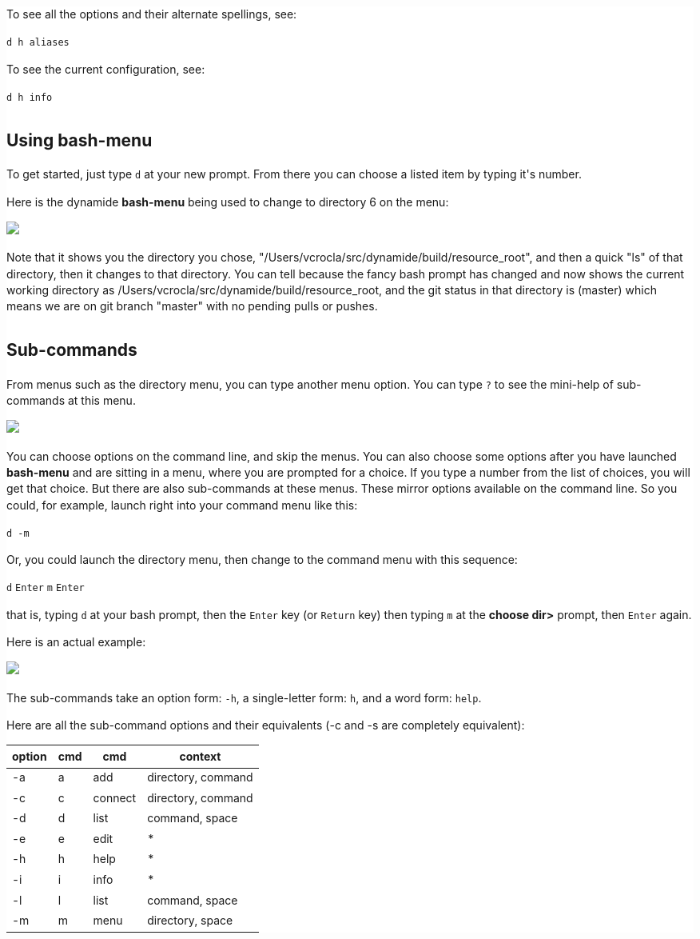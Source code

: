 To see all the options and their alternate spellings, see: 

`d h aliases`

To see the current configuration, see: 

`d h info`

## Using bash-menu

To get started, just type `d` at your new prompt.  From there you can choose a listed item by typing it's number.  

Here is the dynamide **bash-menu** being used to change to directory 6 on the menu:

<img src="http://dynamide.org/bash-menu/img/menu-1.png" />

Note that it shows you the directory you chose, "/Users/vcrocla/src/dynamide/build/resource_root", and then a quick "ls" of that directory, then it changes to that directory.  You can tell because the fancy bash prompt has changed and now shows the current working directory as /Users/vcrocla/src/dynamide/build/resource_root, and the git status in that directory is (master) which means we are on git branch "master" with no pending pulls or pushes.

## Sub-commands

From menus such as the directory menu, you can type another menu option.  You can type `?` to see the mini-help of sub-commands at this menu.

<img  src="http://dynamide.ORG/bash-menu/img/miniHelp.png" />

You can choose options on the command line, and skip the menus.  You can also choose some options after you have launched **bash-menu** and are sitting in a menu, where you are prompted for a choice.  If you type a number from the list of choices, you will get that choice.  But there are also sub-commands at these menus.  These mirror options available on the command line.  So you could, for example, launch right into your command menu like this:

`d -m`

Or, you could launch the directory menu, then change to the command menu with this sequence: 

`d` `Enter` `m` `Enter`

that is, typing `d` at your bash prompt, then the `Enter` key (or `Return` key) then typing `m` at the **choose dir>** prompt, then `Enter` again.

Here is an actual example:

<img width="474" src="http://dynamide.org/bash-menu/img/sub-commands.png" />

The sub-commands take an option form: `-h`, a single-letter form: `h`, and a word form:  `help`.

Here are all the sub-command options and their equivalents (-c and -s are completely equivalent):


| option  | cmd | cmd | context |
| ------------- | ------------- | ------------- | ------------- |
| -a  | a | add |directory, command|
| -c  | c | connect |directory, command|
| -d  | d | list  |command, space|
| -e  | e  | edit |*|
| -h  | h | help |*|
| -i  | i | info |*|
| -l  | l | list |command, space |
| -m  | m | menu |directory, space|